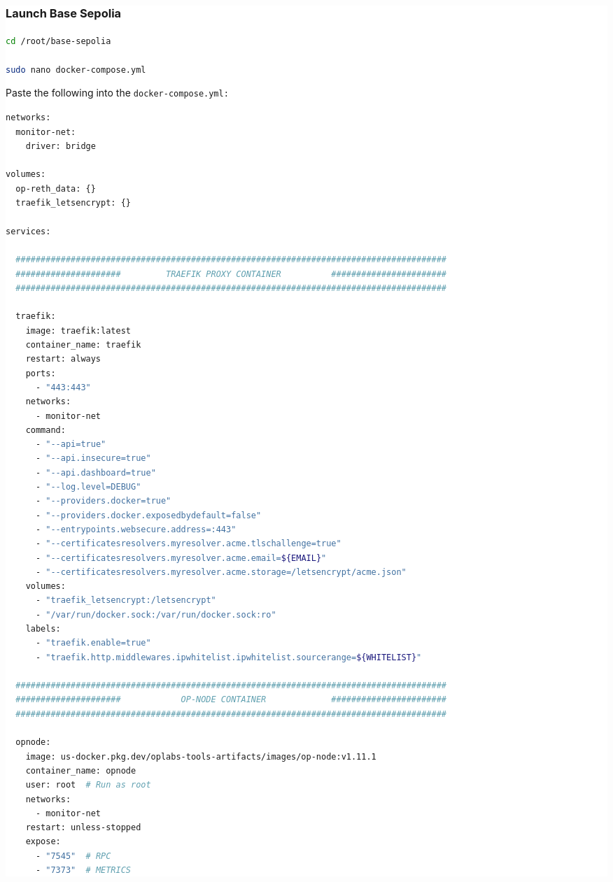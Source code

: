 ### Launch Base Sepolia

```bash
cd /root/base-sepolia

sudo nano docker-compose.yml
```

Paste the following into the `docker-compose.yml:`

```bash
networks:
  monitor-net:
    driver: bridge

volumes:
  op-reth_data: {}
  traefik_letsencrypt: {}

services:

  ######################################################################################
  #####################         TRAEFIK PROXY CONTAINER          #######################
  ######################################################################################

  traefik:
    image: traefik:latest
    container_name: traefik
    restart: always
    ports:
      - "443:443"
    networks:
      - monitor-net
    command:
      - "--api=true"
      - "--api.insecure=true"
      - "--api.dashboard=true"
      - "--log.level=DEBUG"
      - "--providers.docker=true"
      - "--providers.docker.exposedbydefault=false"
      - "--entrypoints.websecure.address=:443"
      - "--certificatesresolvers.myresolver.acme.tlschallenge=true"
      - "--certificatesresolvers.myresolver.acme.email=${EMAIL}"
      - "--certificatesresolvers.myresolver.acme.storage=/letsencrypt/acme.json"
    volumes:
      - "traefik_letsencrypt:/letsencrypt"
      - "/var/run/docker.sock:/var/run/docker.sock:ro"
    labels:
      - "traefik.enable=true"
      - "traefik.http.middlewares.ipwhitelist.ipwhitelist.sourcerange=${WHITELIST}"

  ######################################################################################
  #####################            OP-NODE CONTAINER             #######################
  ######################################################################################

  opnode:
    image: us-docker.pkg.dev/oplabs-tools-artifacts/images/op-node:v1.11.1
    container_name: opnode
    user: root  # Run as root
    networks:
      - monitor-net
    restart: unless-stopped
    expose:
      - "7545"  # RPC
      - "7373"  # METRICS
```